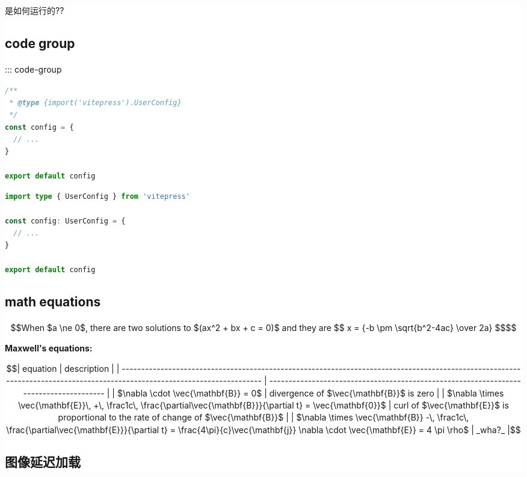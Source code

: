 是如何运行的??

## code group

::: code-group

```js [config.js]
/**
 * @type {import('vitepress').UserConfig}
 */
const config = {
  // ...
}

export default config
```

```ts [config.ts]
import type { UserConfig } from 'vitepress'

const config: UserConfig = {
  // ...
}

export default config
```

## math equations

```math
When $a \ne 0$, there are two solutions to $(ax^2 + bx + c = 0)$ and they are
$$ x = {-b \pm \sqrt{b^2-4ac} \over 2a} $$
```

**Maxwell's equations:**

```math
| equation                                                                                                                                                                  | description                                                                            |
| ------------------------------------------------------------------------------------------------------------------------------------------------------------------------- | -------------------------------------------------------------------------------------- |
| $\nabla \cdot \vec{\mathbf{B}}  = 0$                                                                                                                                      | divergence of $\vec{\mathbf{B}}$ is zero                                               |
| $\nabla \times \vec{\mathbf{E}}\, +\, \frac1c\, \frac{\partial\vec{\mathbf{B}}}{\partial t}  = \vec{\mathbf{0}}$                                                          | curl of $\vec{\mathbf{E}}$ is proportional to the rate of change of $\vec{\mathbf{B}}$ |
| $\nabla \times \vec{\mathbf{B}} -\, \frac1c\, \frac{\partial\vec{\mathbf{E}}}{\partial t} = \frac{4\pi}{c}\vec{\mathbf{j}}    \nabla \cdot \vec{\mathbf{E}} = 4 \pi \rho$ | _wha?_                                                                                 |
```

## 图像延迟加载
